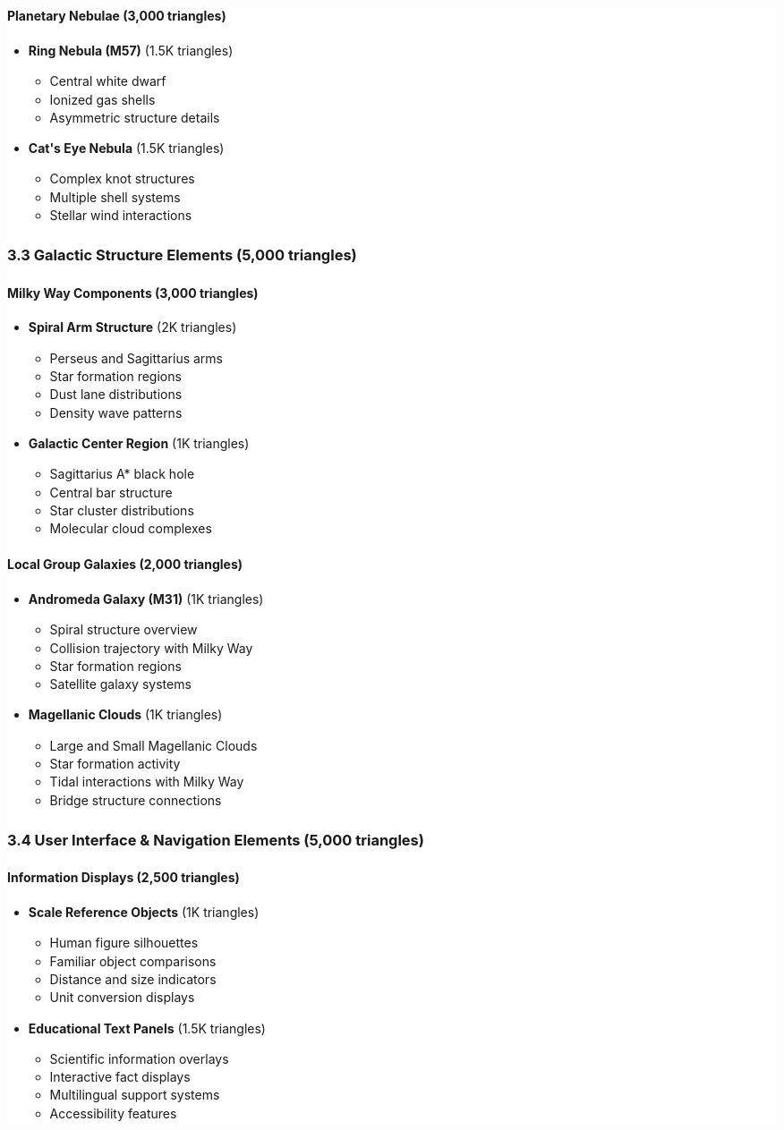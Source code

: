 #### Planetary Nebulae (3,000 triangles)
- **Ring Nebula (M57)** (1.5K triangles)
  - Central white dwarf
  - Ionized gas shells
  - Asymmetric structure details

- **Cat's Eye Nebula** (1.5K triangles)
  - Complex knot structures
  - Multiple shell systems
  - Stellar wind interactions

### 3.3 Galactic Structure Elements (5,000 triangles)

#### Milky Way Components (3,000 triangles)
- **Spiral Arm Structure** (2K triangles)
  - Perseus and Sagittarius arms
  - Star formation regions
  - Dust lane distributions
  - Density wave patterns

- **Galactic Center Region** (1K triangles)
  - Sagittarius A* black hole
  - Central bar structure
  - Star cluster distributions
  - Molecular cloud complexes

#### Local Group Galaxies (2,000 triangles)
- **Andromeda Galaxy (M31)** (1K triangles)
  - Spiral structure overview
  - Collision trajectory with Milky Way
  - Star formation regions
  - Satellite galaxy systems

- **Magellanic Clouds** (1K triangles)
  - Large and Small Magellanic Clouds
  - Star formation activity
  - Tidal interactions with Milky Way
  - Bridge structure connections

### 3.4 User Interface & Navigation Elements (5,000 triangles)

#### Information Displays (2,500 triangles)
- **Scale Reference Objects** (1K triangles)
  - Human figure silhouettes
  - Familiar object comparisons
  - Distance and size indicators
  - Unit conversion displays

- **Educational Text Panels** (1.5K triangles)
  - Scientific information overlays
  - Interactive fact displays
  - Multilingual support systems
  - Accessibility features
